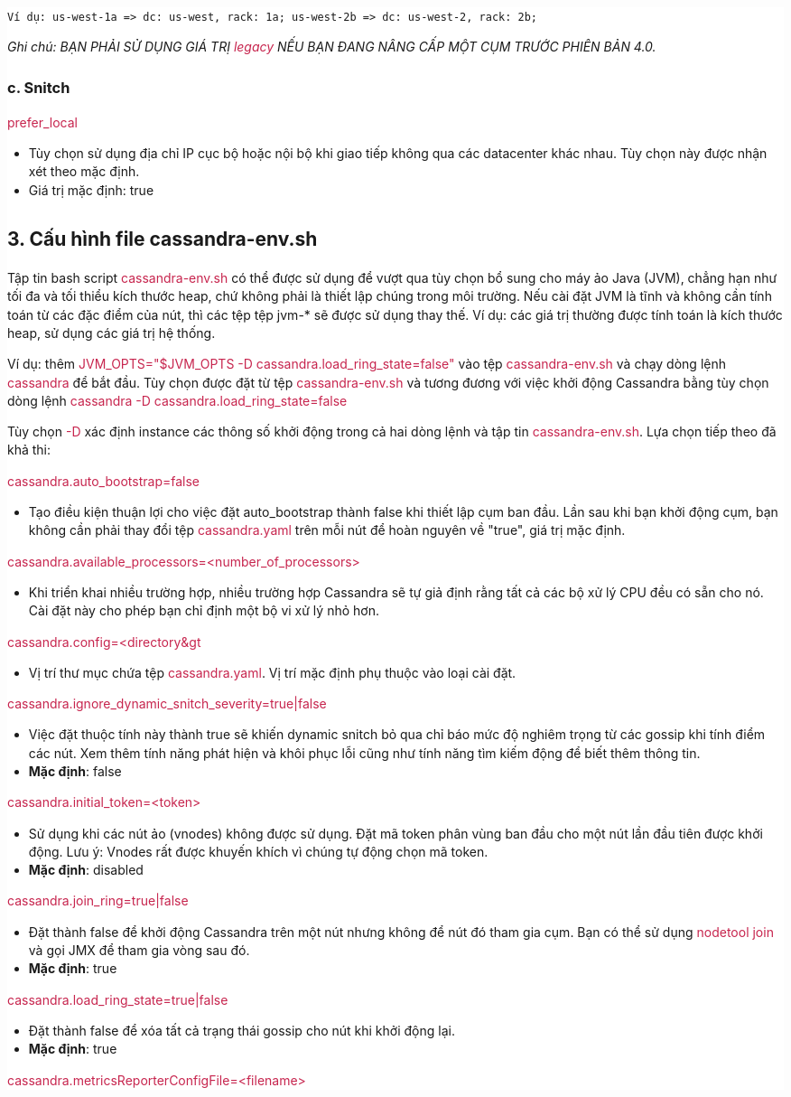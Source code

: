 ```Ví dụ: us-west-1a => dc: us-west, rack: 1a; us-west-2b => dc: us-west-2, rack: 2b;```

*Ghi chú: BẠN PHẢI SỬ DỤNG GIÁ TRỊ* <span style="color:#c7254e">*legacy*</span> *NẾU BẠN ĐANG NÂNG CẤP MỘT CỤM TRƯỚC PHIÊN BẢN 4.0.*

### c. Snitch

<span style="color:#c7254e">prefer_local</span>
- Tùy chọn sử dụng địa chỉ IP cục bộ hoặc nội bộ khi giao tiếp không qua các datacenter khác nhau. Tùy chọn này được nhận xét theo mặc định.
- Giá trị mặc định: true

## 3. Cấu hình file cassandra-env.sh

Tập tin bash script <span style="color:#c7254e">cassandra-env.sh</span> có thể được sử dụng để vượt qua tùy chọn bổ sung cho máy ảo Java (JVM), chẳng hạn như tối đa và tối thiểu kích thước heap, chứ không phải là thiết lập chúng trong môi trường. Nếu cài đặt JVM là tĩnh và không cần tính toán từ các đặc điểm của nút, thì các tệp tệp jvm-\* sẽ được sử dụng thay thế. Ví dụ: các giá trị thường được tính toán là kích thước heap, sử dụng các giá trị hệ thống.

Ví dụ: thêm <span style="color:#c7254e">JVM_OPTS="$JVM_OPTS -D cassandra.load_ring_state=false"</span> vào tệp <span style="color:#c7254e">cassandra-env.sh</span> và chạy dòng lệnh <span style="color:#c7254e">cassandra</span> để bắt đầu. Tùy chọn được đặt từ tệp <span style="color:#c7254e">cassandra-env.sh</span> và tương đương với việc khởi động Cassandra bằng tùy chọn dòng lệnh <span style="color:#c7254e">cassandra -D cassandra.load_ring_state=false</span>

Tùy chọn <span style="color:#c7254e">-D</span> xác định instance các thông số khởi động trong cả hai dòng lệnh và tập tin <span style="color:#c7254e">cassandra-env.sh</span>. Lựa chọn tiếp theo đã khả thi:

<span style="color:#c7254e">cassandra.auto_bootstrap=false</span>
- Tạo điều kiện thuận lợi cho việc đặt auto_bootstrap thành false khi thiết lập cụm ban đầu. Lần sau khi bạn khởi động cụm, bạn không cần phải thay đổi tệp <span style="color:#c7254e">cassandra.yaml</span> trên mỗi nút để hoàn nguyên về "true", giá trị mặc định.

<span style="color:#c7254e">cassandra.available_processors=&lt;number_of_processors&gt;</span>
- Khi triển khai nhiều trường hợp, nhiều trường hợp Cassandra sẽ tự giả định rằng tất cả các bộ xử lý CPU đều có sẵn cho nó. Cài đặt này cho phép bạn chỉ định một bộ vi xử lý nhỏ hơn.

<span style="color:#c7254e">cassandra.config=&lt;directory&gt</span>
- Vị trí thư mục chứa tệp <span style="color:#c7254e">cassandra.yaml</span>. Vị trí mặc định phụ thuộc vào loại cài đặt.

<span style="color:#c7254e">cassandra.ignore_dynamic_snitch_severity=true|false</span>
- Việc đặt thuộc tính này thành true sẽ khiến dynamic snitch bỏ qua chỉ báo mức độ nghiêm trọng từ các gossip khi tính điểm các nút. Xem thêm tính năng phát hiện và khôi phục lỗi cũng như tính năng tìm kiếm động để biết thêm thông tin.
- **Mặc định**: false

<span style="color:#c7254e">cassandra.initial_token=&lt;token&gt;</span>
- Sử dụng khi các nút ảo (vnodes) không được sử dụng. Đặt mã token phân vùng ban đầu cho một nút lần đầu tiên được khởi động. Lưu ý: Vnodes rất được khuyến khích vì chúng tự động chọn mã token.
- **Mặc định**: disabled

<span style="color:#c7254e">cassandra.join_ring=true|false</span>
- Đặt thành false để khởi động Cassandra trên một nút nhưng không để nút đó tham gia cụm. Bạn có thể sử dụng <span style="color:#c7254e">nodetool join</span> và gọi JMX để tham gia vòng sau đó.
- **Mặc định**: true

<span style="color:#c7254e">cassandra.load_ring_state=true|false</span>
- Đặt thành false để xóa tất cả trạng thái gossip cho nút khi khởi động lại.
- **Mặc định**: true

<span style="color:#c7254e">cassandra.metricsReporterConfigFile=&lt;filename&gt;</span>
```